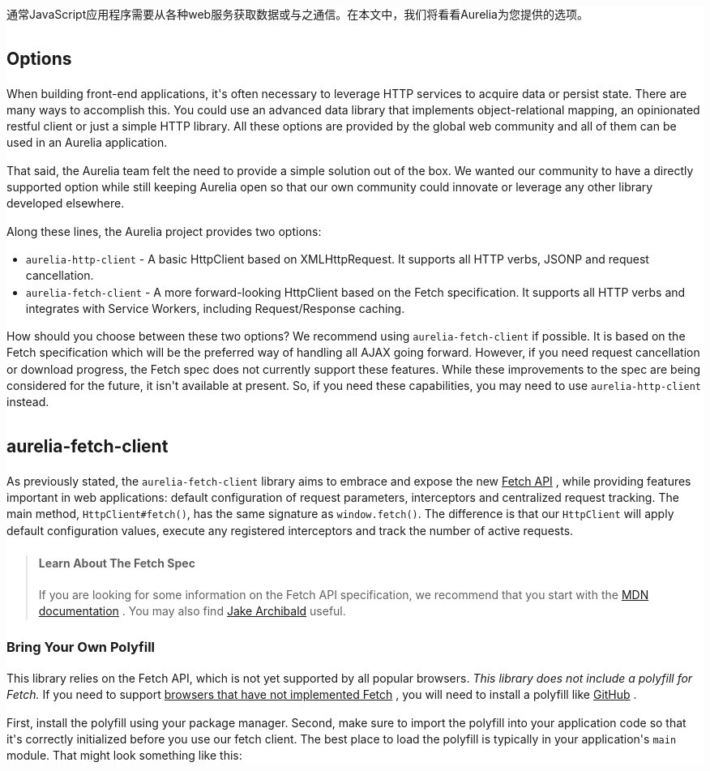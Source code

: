 通常JavaScript应用程序需要从各种web服务获取数据或与之通信。在本文中，我们将看看Aurelia为您提供的选项。



## Options

When building front-end applications, it's often necessary to leverage HTTP services to acquire data or persist state. There are many ways to accomplish this. You could use an advanced data library that implements object-relational mapping, an opinionated restful client or just a simple HTTP library. All these options are provided by the global web community and all of them can be used in an Aurelia application.

That said, the Aurelia team felt the need to provide a simple solution out of the box. We wanted our community to have a directly supported option while still keeping Aurelia open so that our own community could innovate or leverage any other library developed elsewhere.

Along these lines, the Aurelia project provides two options:

*   `aurelia-http-client` - A basic HttpClient based on XMLHttpRequest. It supports all HTTP verbs, JSONP and request cancellation.
*   `aurelia-fetch-client` - A more forward-looking HttpClient based on the Fetch specification. It supports all HTTP verbs and integrates with Service Workers, including Request/Response caching.

How should you choose between these two options? We recommend using `aurelia-fetch-client` if possible. It is based on the Fetch specification which will be the preferred way of handling all AJAX going forward. However, if you need request cancellation or download progress, the Fetch spec does not currently support these features. While these improvements to the spec are being considered for the future, it isn't available at present. So, if you need these capabilities, you may need to use `aurelia-http-client` instead.


## aurelia-fetch-client

As previously stated, the `aurelia-fetch-client` library aims to embrace and expose the new [Fetch API](https://developer.mozilla.org/en-US/docs/Web/API/Fetch_API) , while providing features important in web applications: default configuration of request parameters, interceptors and centralized request tracking. The main method, `HttpClient#fetch()`, has the same signature as `window.fetch()`. The difference is that our `HttpClient` will apply default configuration values, execute any registered interceptors and track the number of active requests.

>#### Learn About The Fetch Spec
>If you are looking for some information on the Fetch API specification, we recommend that you start with the [MDN documentation](https://developer.mozilla.org/en-US/docs/Web/API/Fetch_API) . You may also find [Jake Archibald](http://jakearchibald.com/2015/thats-so-fetch/) useful.

### Bring Your Own Polyfill

This library relies on the Fetch API, which is not yet supported by all popular browsers. _This library does not include a polyfill for Fetch._ If you need to support [browsers that have not implemented Fetch](http://caniuse.com/#feat=fetch) , you will need to install a polyfill like [GitHub](https://github.com/github/fetch) .

First, install the polyfill using your package manager. Second, make sure to import the polyfill into your application code so that it's correctly initialized before you use our fetch client. The best place to load the polyfill is typically in your application's `main` module. That might look something like this:
